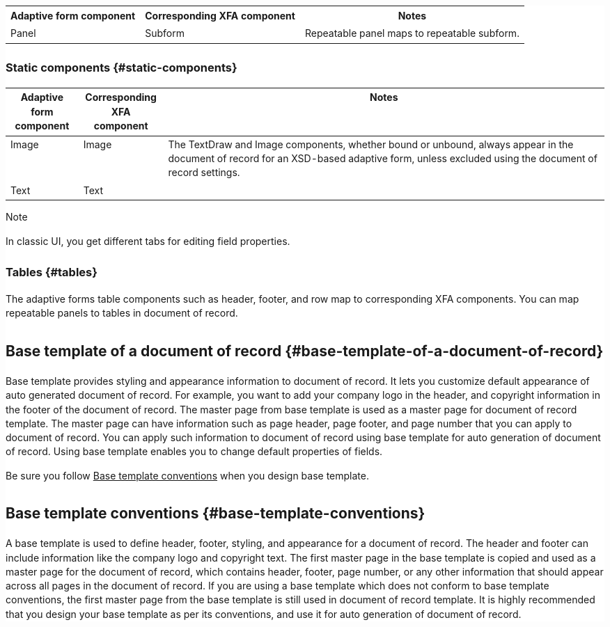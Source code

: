 <table>
 <tbody>
  <tr>
   <th>Adaptive form component</th>
   <th>Corresponding XFA component</th>
   <th>Notes</th>
  </tr>
  <tr>
   <td>Panel<br /> </td>
   <td>Subform<br /> </td>
   <td>Repeatable panel maps to repeatable subform.</td>
  </tr>
 </tbody>
</table>

### Static components {#static-components}

| Adaptive form component |Corresponding XFA component |Notes |
|---|---|---|
| Image |Image |The TextDraw and Image components, whether bound or unbound, always appear in the document of record for an XSD-based adaptive form, unless excluded using the document of record settings. |
| Text |Text |

>[!NOTE]
>
>In classic UI, you get different tabs for editing field properties.

### Tables {#tables}

The adaptive forms table components such as header, footer, and row map to corresponding XFA components. You can map repeatable panels to tables in document of record.

## Base template of a document of record {#base-template-of-a-document-of-record}

Base template provides styling and appearance information to document of record. It lets you customize default appearance of auto generated document of record. For example, you want to add your company logo in the header, and copyright information in the footer of the document of record. The master page from base template is used as a master page for document of record template. The master page can have information such as page header, page footer, and page number that you can apply to document of record. You can apply such information to document of record using base template for auto generation of document of record. Using base template enables you to change default properties of fields.

Be sure you follow [Base template conventions](#base-template-conventions) when you design base template.

## Base template conventions {#base-template-conventions}

A base template is used to define header, footer, styling, and appearance for a document of record. The header and footer can include information like the company logo and copyright text. The first master page in the base template is copied and used as a master page for the document of record, which contains header, footer, page number, or any other information that should appear across all pages in the document of record. If you are using a base template which does not conform to base template conventions, the first master page from the base template is still used in document of record template. It is highly recommended that you design your base template as per its conventions, and use it for auto generation of document of record.

